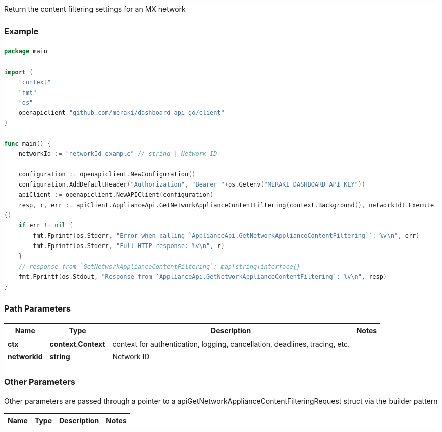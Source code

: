 Return the content filtering settings for an MX network



### Example

```go
package main

import (
    "context"
    "fmt"
    "os"
    openapiclient "github.com/meraki/dashboard-api-go/client"
)

func main() {
    networkId := "networkId_example" // string | Network ID

    configuration := openapiclient.NewConfiguration()
    configuration.AddDefaultHeader("Authorization", "Bearer "+os.Getenv("MERAKI_DASHBOARD_API_KEY"))
    apiClient := openapiclient.NewAPIClient(configuration)
    resp, r, err := apiClient.ApplianceApi.GetNetworkApplianceContentFiltering(context.Background(), networkId).Execute()
    if err != nil {
        fmt.Fprintf(os.Stderr, "Error when calling `ApplianceApi.GetNetworkApplianceContentFiltering``: %v\n", err)
        fmt.Fprintf(os.Stderr, "Full HTTP response: %v\n", r)
    }
    // response from `GetNetworkApplianceContentFiltering`: map[string]interface{}
    fmt.Fprintf(os.Stdout, "Response from `ApplianceApi.GetNetworkApplianceContentFiltering`: %v\n", resp)
}
```

### Path Parameters


Name | Type | Description  | Notes
------------- | ------------- | ------------- | -------------
**ctx** | **context.Context** | context for authentication, logging, cancellation, deadlines, tracing, etc.
**networkId** | **string** | Network ID | 

### Other Parameters

Other parameters are passed through a pointer to a apiGetNetworkApplianceContentFilteringRequest struct via the builder pattern


Name | Type | Description  | Notes
------------- | ------------- | ------------- | -------------

